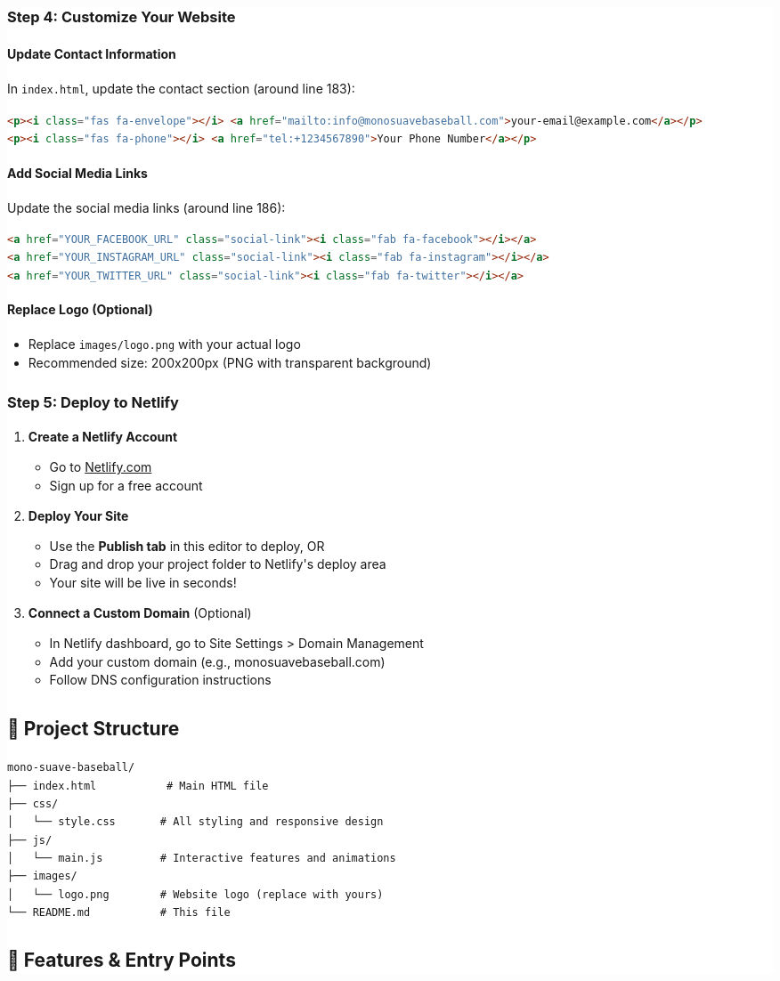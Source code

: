 ### Step 4: Customize Your Website

#### Update Contact Information
In `index.html`, update the contact section (around line 183):
```html
<p><i class="fas fa-envelope"></i> <a href="mailto:info@monosuavebaseball.com">your-email@example.com</a></p>
<p><i class="fas fa-phone"></i> <a href="tel:+1234567890">Your Phone Number</a></p>
```

#### Add Social Media Links
Update the social media links (around line 186):
```html
<a href="YOUR_FACEBOOK_URL" class="social-link"><i class="fab fa-facebook"></i></a>
<a href="YOUR_INSTAGRAM_URL" class="social-link"><i class="fab fa-instagram"></i></a>
<a href="YOUR_TWITTER_URL" class="social-link"><i class="fab fa-twitter"></i></a>
```

#### Replace Logo (Optional)
- Replace `images/logo.png` with your actual logo
- Recommended size: 200x200px (PNG with transparent background)

### Step 5: Deploy to Netlify

1. **Create a Netlify Account**
   - Go to [Netlify.com](https://netlify.com)
   - Sign up for a free account

2. **Deploy Your Site**
   - Use the **Publish tab** in this editor to deploy, OR
   - Drag and drop your project folder to Netlify's deploy area
   - Your site will be live in seconds!

3. **Connect a Custom Domain** (Optional)
   - In Netlify dashboard, go to Site Settings > Domain Management
   - Add your custom domain (e.g., monosuavebaseball.com)
   - Follow DNS configuration instructions

## 📁 Project Structure

```
mono-suave-baseball/
├── index.html           # Main HTML file
├── css/
│   └── style.css       # All styling and responsive design
├── js/
│   └── main.js         # Interactive features and animations
├── images/
│   └── logo.png        # Website logo (replace with yours)
└── README.md           # This file
```

## 🚀 Features & Entry Points
